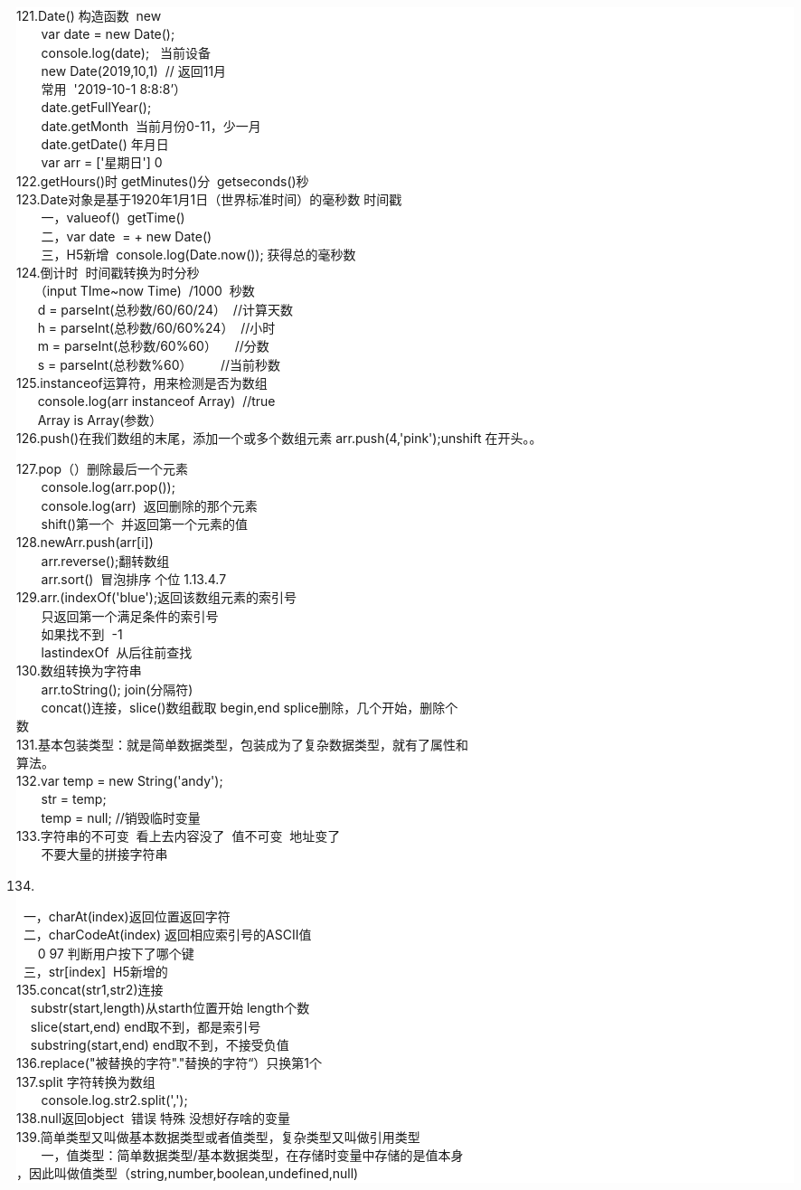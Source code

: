 121.Date() 构造函数  new  
       var date = new Date();  
       console.log(date);   当前设备  
       new Date(2019,10,1)  // 返回11月  
       常用  '2019-10-1 8:8:8’）  
       date.getFullYear();  
       date.getMonth  当前月份0-11，少一月  
       date.getDate() 年月日  
       var arr = \['星期日'\] 0  
122.getHours()时 getMinutes()分  getseconds()秒  
123.Date对象是基于1920年1月1日（世界标准时间）的毫秒数 时间戳  
       一，valueof()  getTime()  
       二，var date  = + new Date()  
       三，H5新增  console.log(Date.now()); 获得总的毫秒数  
124.倒计时  时间戳转换为时分秒  
     （input TIme~now Time)  /1000  秒数  
      d = parseInt(总秒数/60/60/24）  //计算天数  
      h = parseInt(总秒数/60/60%24）  //小时  
      m = parseInt(总秒数/60%60）     //分数  
      s = parseInt(总秒数%60）        //当前秒数  
125.instanceof运算符，用来检测是否为数组  
      console.log(arr instanceof Array)  //true  
      Array is Array(参数）  
126.push()在我们数组的末尾，添加一个或多个数组元素 arr.push(4,'pink');unshift 在开头。。

127.pop（）删除最后一个元素  
       console.log(arr.pop());  
       console.log(arr)  返回删除的那个元素  
       shift()第一个  并返回第一个元素的值  
128.newArr.push(arr\[i\])  
       arr.reverse();翻转数组  
       arr.sort()  冒泡排序 个位 1.13.4.7  
129.arr.(indexOf('blue');返回该数组元素的索引号  
       只返回第一个满足条件的索引号  
       如果找不到  -1  
       lastindexOf  从后往前查找  
130.数组转换为字符串  
       arr.toString(); join(分隔符)   
       concat()连接，slice()数组截取 begin,end splice删除，几个开始，删除个  
数  
131.基本包装类型：就是简单数据类型，包装成为了复杂数据类型，就有了属性和  
算法。  
132.var temp = new String('andy');  
       str = temp;  
       temp = null; //销毁临时变量  
133.字符串的不可变  看上去内容没了  值不可变  地址变了  
       不要大量的拼接字符串

134.  
  一，charAt(index)返回位置返回字符  
  二，charCodeAt(index) 返回相应索引号的ASCII值  
      0 97 判断用户按下了哪个键  
  三，str\[index\]  H5新增的  
135.concat(str1,str2)连接  
    substr(start,length)从starth位置开始 length个数  
    slice(start,end) end取不到，都是索引号  
    substring(start,end) end取不到，不接受负值  
136.replace("被替换的字符"."替换的字符“）只换第1个  
137.split 字符转换为数组  
       console.log.str2.split(',');  
138.null返回object  错误 特殊 没想好存啥的变量  
139.简单类型又叫做基本数据类型或者值类型，复杂类型又叫做引用类型  
       一，值类型：简单数据类型/基本数据类型，在存储时变量中存储的是值本身  
，因此叫做值类型（string,number,boolean,undefined,null)  